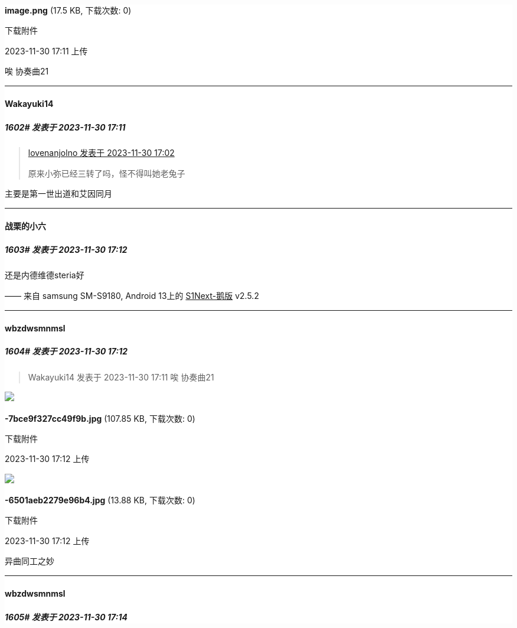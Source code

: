 <strong>image.png</strong> (17.5 KB, 下载次数: 0)

下载附件

2023-11-30 17:11 上传

唉 协奏曲21

*****

####  Wakayuki14  
##### 1602#       发表于 2023-11-30 17:11

<blockquote><a href="httphttps://bbs.saraba1st.com/2b/forum.php?mod=redirect&amp;goto=findpost&amp;pid=63183474&amp;ptid=2162099" target="_blank">lovenanjolno 发表于 2023-11-30 17:02</a>

原来小弥已经三转了吗，怪不得叫她老兔子</blockquote>
主要是第一世出道和艾因同月

*****

####  战栗的小六  
##### 1603#       发表于 2023-11-30 17:12

还是内德维德steria好

—— 来自 samsung SM-S9180, Android 13上的 [S1Next-鹅版](https://github.com/ykrank/S1-Next/releases) v2.5.2

*****

####  wbzdwsmnmsl  
##### 1604#       发表于 2023-11-30 17:12

<blockquote>Wakayuki14 发表于 2023-11-30 17:11
唉 协奏曲21</blockquote>

<img src="https://img.saraba1st.com/forum/202311/30/171232ok27okovezx7votx.jpg" referrerpolicy="no-referrer">

<strong>-7bce9f327cc49f9b.jpg</strong> (107.85 KB, 下载次数: 0)

下载附件

2023-11-30 17:12 上传

<img src="https://img.saraba1st.com/forum/202311/30/171236vvi0v1rz01ff8rcr.jpg" referrerpolicy="no-referrer">

<strong>-6501aeb2279e96b4.jpg</strong> (13.88 KB, 下载次数: 0)

下载附件

2023-11-30 17:12 上传

异曲同工之妙

*****

####  wbzdwsmnmsl  
##### 1605#       发表于 2023-11-30 17:14
